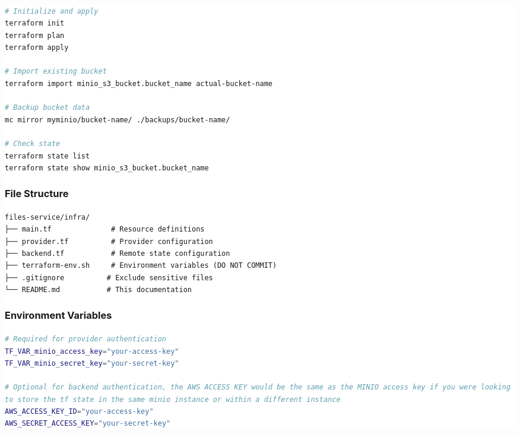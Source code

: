 ```bash
# Initialize and apply
terraform init
terraform plan
terraform apply

# Import existing bucket
terraform import minio_s3_bucket.bucket_name actual-bucket-name

# Backup bucket data
mc mirror myminio/bucket-name/ ./backups/bucket-name/

# Check state
terraform state list
terraform state show minio_s3_bucket.bucket_name
```

### File Structure

```text
files-service/infra/
├── main.tf              # Resource definitions
├── provider.tf          # Provider configuration
├── backend.tf           # Remote state configuration
├── terraform-env.sh     # Environment variables (DO NOT COMMIT)
├── .gitignore          # Exclude sensitive files
└── README.md           # This documentation
```

### Environment Variables

```bash
# Required for provider authentication
TF_VAR_minio_access_key="your-access-key"
TF_VAR_minio_secret_key="your-secret-key"

# Optional for backend authentication, the AWS ACCESS KEY would be the same as the MINIO access key if you were looking to store the tf state in the same minio instance or within a different instance
AWS_ACCESS_KEY_ID="your-access-key"
AWS_SECRET_ACCESS_KEY="your-secret-key"
```
